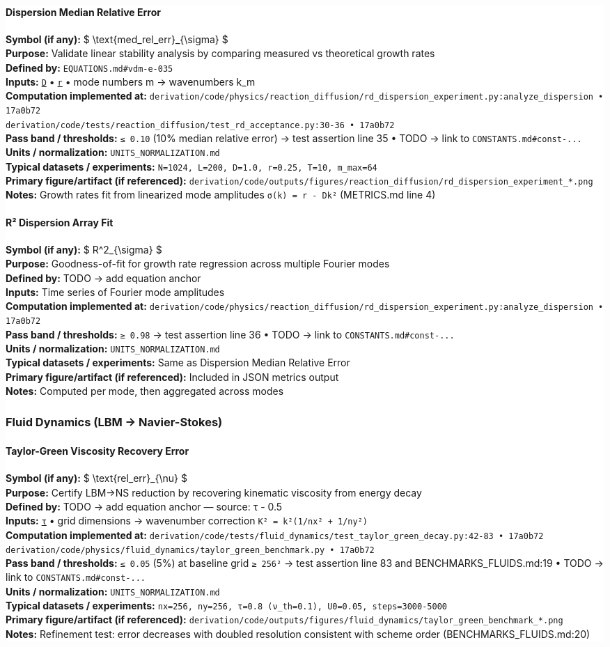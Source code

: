 #### Dispersion Median Relative Error  <a id="kpi-dispersion-med-rel-err"></a>

**Symbol (if any):** $ \text{med\_rel\_err}_{\sigma} $ <br/>
**Purpose:** Validate linear stability analysis by comparing measured vs theoretical growth rates <br/>
**Defined by:** `EQUATIONS.md#vdm-e-035` <br/>
**Inputs:** [`D`](CONSTANTS.md#const-D) • [`r`](CONSTANTS.md#const-r) • mode numbers m → wavenumbers k_m <br/>
**Computation implemented at:** `derivation/code/physics/reaction_diffusion/rd_dispersion_experiment.py:analyze_dispersion • 17a0b72` <br/>
`derivation/code/tests/reaction_diffusion/test_rd_acceptance.py:30-36 • 17a0b72` <br/>
**Pass band / thresholds:** `≤ 0.10` (10% median relative error) → test assertion line 35   • TODO → link to `CONSTANTS.md#const-...` <br/>
**Units / normalization:** `UNITS_NORMALIZATION.md` <br/>
**Typical datasets / experiments:** `N=1024, L=200, D=1.0, r=0.25, T=10, m_max=64` <br/>
**Primary figure/artifact (if referenced):** `derivation/code/outputs/figures/reaction_diffusion/rd_dispersion_experiment_*.png` <br/>
**Notes:** Growth rates fit from linearized mode amplitudes `σ(k) = r - Dk²` (METRICS.md line 4) <br/>

#### R² Dispersion Array Fit  <a id="kpi-r2-dispersion-array"></a>

**Symbol (if any):** $ R^2_{\sigma} $ <br/>
**Purpose:** Goodness-of-fit for growth rate regression across multiple Fourier modes <br/>
**Defined by:** TODO → add equation anchor <br/>
**Inputs:** Time series of Fourier mode amplitudes <br/>
**Computation implemented at:** `derivation/code/physics/reaction_diffusion/rd_dispersion_experiment.py:analyze_dispersion • 17a0b72` <br/>
**Pass band / thresholds:** `≥ 0.98` → test assertion line 36   • TODO → link to `CONSTANTS.md#const-...` <br/>
**Units / normalization:** `UNITS_NORMALIZATION.md` <br/>
**Typical datasets / experiments:** Same as Dispersion Median Relative Error <br/>
**Primary figure/artifact (if referenced):** Included in JSON metrics output <br/>
**Notes:** Computed per mode, then aggregated across modes <br/>

### Fluid Dynamics (LBM → Navier-Stokes)

#### Taylor-Green Viscosity Recovery Error  <a id="kpi-taylor-green-nu-rel-err"></a>

**Symbol (if any):** $ \text{rel\_err}_{\nu} $ <br/>
**Purpose:** Certify LBM→NS reduction by recovering kinematic viscosity from energy decay <br/>
**Defined by:** TODO → add equation anchor — source: τ - 0.5 <br/>
**Inputs:** [`τ`](CONSTANTS.md#const-tau-taylor) • grid dimensions → wavenumber correction `K² = k²(1/nx² + 1/ny²)` <br/>
**Computation implemented at:** `derivation/code/tests/fluid_dynamics/test_taylor_green_decay.py:42-83 • 17a0b72` <br/>
`derivation/code/physics/fluid_dynamics/taylor_green_benchmark.py • 17a0b72` <br/>
**Pass band / thresholds:** `≤ 0.05` (5%) at baseline grid `≥ 256²` → test assertion line 83 and BENCHMARKS_FLUIDS.md:19   • TODO → link to `CONSTANTS.md#const-...` <br/>
**Units / normalization:** `UNITS_NORMALIZATION.md` <br/>
**Typical datasets / experiments:** `nx=256, ny=256, τ=0.8 (ν_th=0.1), U0=0.05, steps=3000-5000` <br/>
**Primary figure/artifact (if referenced):** `derivation/code/outputs/figures/fluid_dynamics/taylor_green_benchmark_*.png` <br/>
**Notes:** Refinement test: error decreases with doubled resolution consistent with scheme order (BENCHMARKS_FLUIDS.md:20) <br/>
